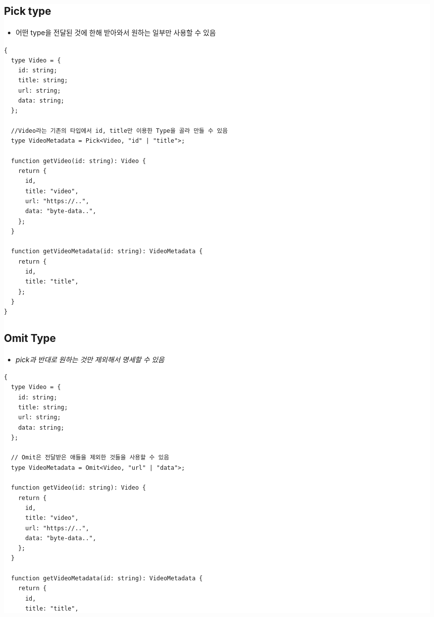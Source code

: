 ## Pick type

- 어떤 type을 전달된 것에 한해 받아와서 원하는 일부만 사용할 수 있음

```tsx
{
  type Video = {
    id: string;
    title: string;
    url: string;
    data: string;
  };

  //Video라는 기존의 타입에서 id, title만 이용한 Type을 골라 만들 수 있음
  type VideoMetadata = Pick<Video, "id" | "title">;

  function getVideo(id: string): Video {
    return {
      id,
      title: "video",
      url: "https://..",
      data: "byte-data..",
    };
  }

  function getVideoMetadata(id: string): VideoMetadata {
    return {
      id,
      title: "title",
    };
  }
}

```

## Omit Type

- *pick과 반대로 원하는 것만 제외해서 명세할 수 있음*

```tsx
{
  type Video = {
    id: string;
    title: string;
    url: string;
    data: string;
  };

  // Omit은 전달받은 애들을 제외한 것들을 사용할 수 있음
  type VideoMetadata = Omit<Video, "url" | "data">;

  function getVideo(id: string): Video {
    return {
      id,
      title: "video",
      url: "https://..",
      data: "byte-data..",
    };
  }

  function getVideoMetadata(id: string): VideoMetadata {
    return {
      id,
      title: "title",
```